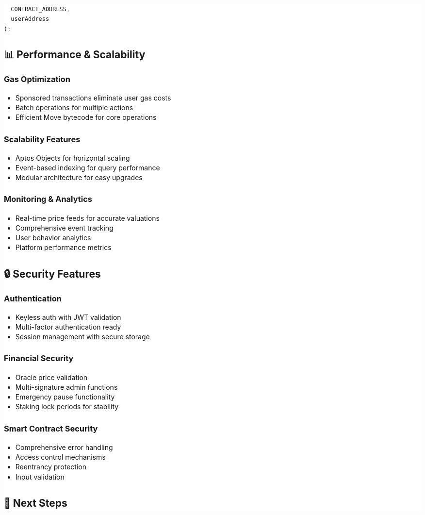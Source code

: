 ```typescript
  CONTRACT_ADDRESS,
  userAddress
);
```

## 📊 Performance & Scalability

### Gas Optimization

- Sponsored transactions eliminate user gas costs
- Batch operations for multiple actions
- Efficient Move bytecode for core operations

### Scalability Features

- Aptos Objects for horizontal scaling
- Event-based indexing for query performance
- Modular architecture for easy upgrades

### Monitoring & Analytics

- Real-time price feeds for accurate valuations
- Comprehensive event tracking
- User behavior analytics
- Platform performance metrics

## 🔒 Security Features

### Authentication

- Keyless auth with JWT validation
- Multi-factor authentication ready
- Session management with secure storage

### Financial Security

- Oracle price validation
- Multi-signature admin functions
- Emergency pause functionality
- Staking lock periods for stability

### Smart Contract Security

- Comprehensive error handling
- Access control mechanisms
- Reentrancy protection
- Input validation

## 🎯 Next Steps
